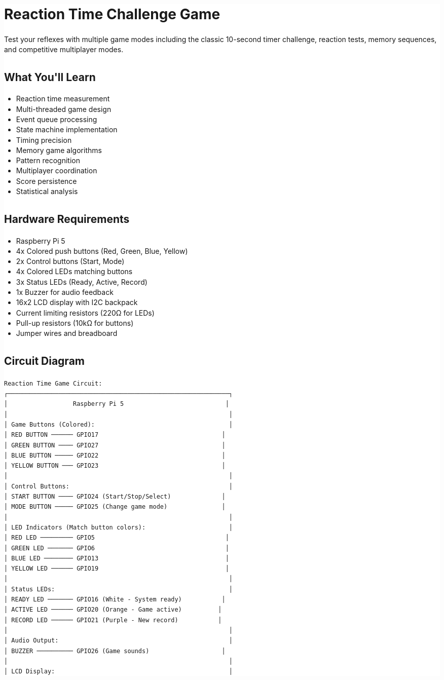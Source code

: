 # Reaction Time Challenge Game

Test your reflexes with multiple game modes including the classic 10-second timer challenge, reaction tests, memory sequences, and competitive multiplayer modes.

## What You'll Learn
- Reaction time measurement
- Multi-threaded game design
- Event queue processing
- State machine implementation
- Timing precision
- Memory game algorithms
- Pattern recognition
- Multiplayer coordination
- Score persistence
- Statistical analysis

## Hardware Requirements
- Raspberry Pi 5
- 4x Colored push buttons (Red, Green, Blue, Yellow)
- 2x Control buttons (Start, Mode)
- 4x Colored LEDs matching buttons
- 3x Status LEDs (Ready, Active, Record)
- 1x Buzzer for audio feedback
- 16x2 LCD display with I2C backpack
- Current limiting resistors (220Ω for LEDs)
- Pull-up resistors (10kΩ for buttons)
- Jumper wires and breadboard

## Circuit Diagram

```
Reaction Time Game Circuit:
┌─────────────────────────────────────────────────────────────┐
│                  Raspberry Pi 5                            │
│                                                             │
│ Game Buttons (Colored):                                     │
│ RED BUTTON ────── GPIO17                                  │
│ GREEN BUTTON ──── GPIO27                                  │
│ BLUE BUTTON ───── GPIO22                                  │
│ YELLOW BUTTON ─── GPIO23                                  │
│                                                             │
│ Control Buttons:                                            │
│ START BUTTON ──── GPIO24 (Start/Stop/Select)              │
│ MODE BUTTON ───── GPIO25 (Change game mode)               │
│                                                             │
│ LED Indicators (Match button colors):                       │
│ RED LED ───────── GPIO5                                    │
│ GREEN LED ─────── GPIO6                                    │
│ BLUE LED ──────── GPIO13                                   │
│ YELLOW LED ────── GPIO19                                   │
│                                                             │
│ Status LEDs:                                                │
│ READY LED ─────── GPIO16 (White - System ready)           │
│ ACTIVE LED ────── GPIO20 (Orange - Game active)          │
│ RECORD LED ────── GPIO21 (Purple - New record)           │
│                                                             │
│ Audio Output:                                               │
│ BUZZER ────────── GPIO26 (Game sounds)                    │
│                                                             │
│ LCD Display:                                                │
```